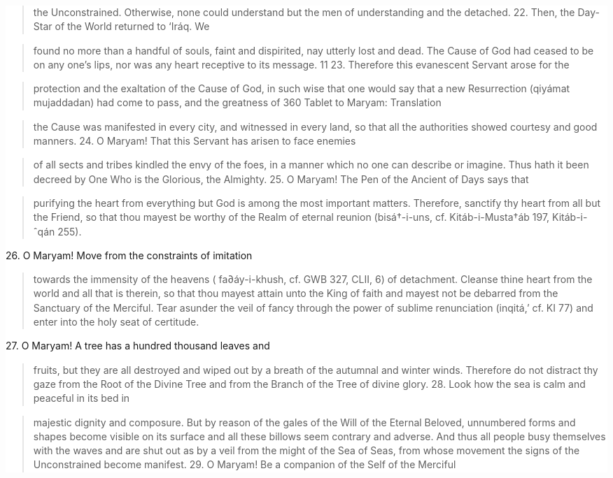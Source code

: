 > the Unconstrained. Otherwise, none could understand
> but the men of understanding and the detached.
22\. Then, the Day-Star of the World returned to ‘Iráq. We

> found no more than a handful of souls, faint and
> dispirited, nay utterly lost and dead. The Cause of God
> had ceased to be on any one’s lips, nor was any heart
> receptive to its message. 11
23\. Therefore this evanescent Servant arose for the

> protection and the exaltation of the Cause of God, in
> such wise that one would say that a new Resurrection
> (qiyámat mujaddadan) had come to pass, and the greatness of
360                                    Tablet to Maryam: Translation

> the Cause was manifested in every city, and witnessed in
> every land, so that all the authorities showed courtesy
> and good manners.
24\. O Maryam! That this Servant has arisen to face enemies

> of all sects and tribes kindled the envy of the foes, in a
> manner which no one can describe or imagine. Thus hath
> it been decreed by One Who is the Glorious, the Almighty.
25\. O Maryam! The Pen of the Ancient of Days says that

> purifying the heart from everything but God is among the
> most important matters. Therefore, sanctify thy heart
> from all but the Friend, so that thou mayest be worthy of
> the Realm of eternal reunion (bisá†-i-uns, cf. Kitáb-i-Musta†áb
> 197, Kitáb-i-ˆqán 255).

26\. O Maryam! Move from the constraints of imitation

> towards the immensity of the heavens ( fa∂áy-i-khush, cf.
> GWB 327, CLII, 6) of detachment. Cleanse thine heart from
> the world and all that is therein, so that thou mayest
> attain unto the King of faith and mayest not be debarred
> from the Sanctuary of the Merciful. Tear asunder the veil
> of fancy through the power of sublime renunciation
> (inqitá,’ cf. KI 77) and enter into the holy seat of certitude.

27\. O Maryam! A tree has a hundred thousand leaves and

> fruits, but they are all destroyed and wiped out by a
> breath of the autumnal and winter winds. Therefore do
> not distract thy gaze from the Root of the Divine Tree
> and from the Branch of the Tree of divine glory.
28\. Look how the sea is calm and peaceful in its bed in

> majestic dignity and composure. But by reason of the
> gales of the Will of the Eternal Beloved, unnumbered
> forms and shapes become visible on its surface and all
> these billows seem contrary and adverse. And thus all
> people busy themselves with the waves and are shut out as
> by a veil from the might of the Sea of Seas, from whose
> movement the signs of the Unconstrained become manifest.
29\. O Maryam! Be a companion of the Self of the Merciful
